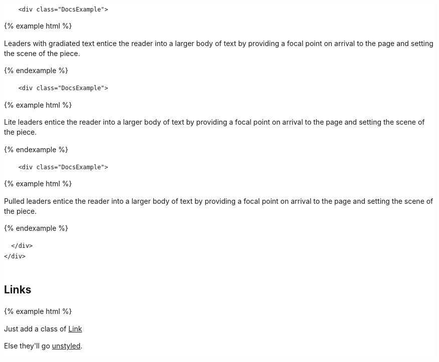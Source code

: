        <div class="DocsExample">
{% example html %}
<p class="Leader Leader--extraLarge u-text-gradient">
  Leaders with gradiated text entice the reader into a larger body of text by providing a focal point on arrival to the page and setting the scene of the piece.
</p>
{% endexample %}
        </div>

        <div class="DocsExample">
{% example html %}
<p class="Leader Leader--extraLarge Leader--lite">
  Lite leaders entice the reader into a larger body of text by providing a focal point on arrival to the page and setting the scene of the piece.
</p>
{% endexample %}
        </div>

        <div class="DocsExample">
{% example html %}
<p class="Leader Leader--extraLarge Leader--pull">
  Pulled leaders entice the reader into a larger body of text by providing a focal point on arrival to the page and setting the scene of the piece.
</p>
{% endexample %}
        </div>

      </div>
    </div>
  </section>
</div>


<div class="l-Wrapper l-Wrapper--row" id="section--links">
  <section class="row row--Editorial">
    <div class="column medium-4">
      <div class="column-content column-content--medium">
        <h2 class="Heading Heading--minor u-margin-top--0">
          Links
        </h2>
      </div>
    </div>
    <div class="column medium-8">
      <div class="Editorial">
        <div class="DocsExample">
{% example html %}
<p>
  Just add a class of <a class="Link" href="#">Link</a>
</p>

<p>
  Else they'll go <a href="#">unstyled</a>.
</p>
